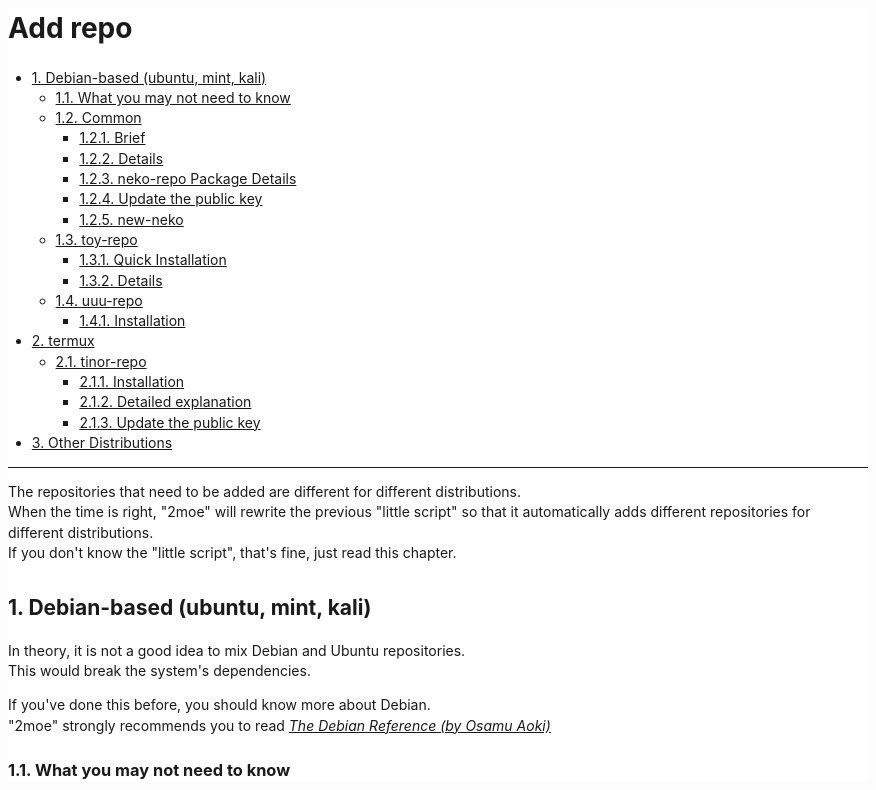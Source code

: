 # Add repo

- [1. Debian-based (ubuntu, mint, kali)](#1-debian-based-ubuntu-mint-kali)
  - [1.1. What you may not need to know](#11-what-you-may-not-need-to-know)
  - [1.2. Common](#12-common)
    - [1.2.1. Brief](#121-brief)
    - [1.2.2. Details](#122-details)
    - [1.2.3. neko-repo Package Details](#123-neko-repo-package-details)
    - [1.2.4. Update the public key](#124-update-the-public-key)
    - [1.2.5. new-neko](#125-new-neko)
  - [1.3. toy-repo](#13-toy-repo)
    - [1.3.1. Quick Installation](#131-quick-installation)
    - [1.3.2. Details](#132-details)
  - [1.4. uuu-repo](#14-uuu-repo)
    - [1.4.1. Installation](#141-installation)
- [2. termux](#2-termux)
  - [2.1. tinor-repo](#21-tinor-repo)
    - [2.1.1. Installation](#211-installation)
    - [2.1.2. Detailed explanation](#212-detailed-explanation)
    - [2.1.3. Update the public key](#213-update-the-public-key)
- [3. Other Distributions](#3-other-distributions)

---

The repositories that need to be added are different for different distributions.  
When the time is right, "2moe" will rewrite the previous "little script" so that it automatically adds different repositories for different distributions.  
If you don't know the "little script", that's fine, just read this chapter.

## 1. Debian-based (ubuntu, mint, kali)

In theory, it is not a good idea to mix Debian and Ubuntu repositories.  
This would break the system's dependencies.

If you've done this before, you should know more about Debian.  
"2moe" strongly recommends you to read [_The Debian Reference (by Osamu Aoki)_](https://www.debian.org/doc/manuals/debian-reference/)

### 1.1. What you may not need to know

<div style="display:none">
```mermaid
graph TD
    D(Wrong demonstration)
    A[A:glibc2.33] --> |used| B
    B[B:glibc2.35] --> |provided| b
    A --> |installed| b[c: depends on glibc]
```
</div>
